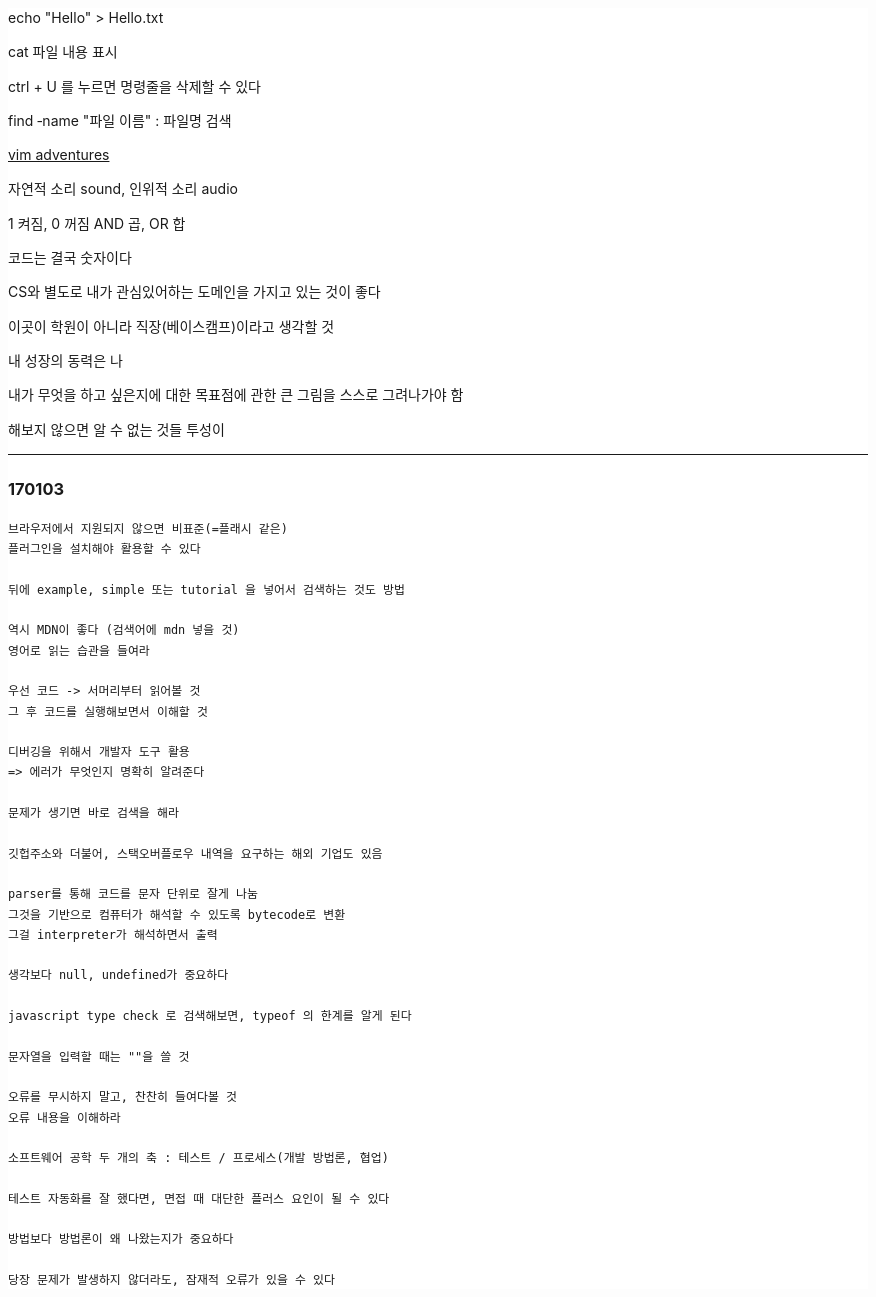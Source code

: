 echo "Hello" > Hello.txt

cat 파일 내용 표시

ctrl + U 를 누르면 명령줄을 삭제할 수 있다

find ‐name "파일 이름" : 파일명 검색

[vim adventures](http://vim-adventures.com/)

자연적 소리 sound, 인위적 소리 audio

1 켜짐, 0 꺼짐
AND 곱, OR 합

코드는 결국 숫자이다

CS와 별도로 내가 관심있어하는 도메인을 가지고 있는 것이 좋다

이곳이 학원이 아니라 직장(베이스캠프)이라고 생각할 것

내 성장의 동력은 나

내가 무엇을 하고 싶은지에 대한 목표점에 관한 큰 그림을 스스로 그려나가야 함

해보지 않으면 알 수 없는 것들 투성이

---

### 170103

```
브라우저에서 지원되지 않으면 비표준(=플래시 같은)
플러그인을 설치해야 활용할 수 있다

뒤에 example, simple 또는 tutorial 을 넣어서 검색하는 것도 방법

역시 MDN이 좋다 (검색어에 mdn 넣을 것)
영어로 읽는 습관을 들여라

우선 코드 -> 서머리부터 읽어볼 것
그 후 코드를 실행해보면서 이해할 것

디버깅을 위해서 개발자 도구 활용
=> 에러가 무엇인지 명확히 알려준다

문제가 생기면 바로 검색을 해라

깃헙주소와 더불어, 스택오버플로우 내역을 요구하는 해외 기업도 있음

parser를 통해 코드를 문자 단위로 잘게 나눔
그것을 기반으로 컴퓨터가 해석할 수 있도록 bytecode로 변환
그걸 interpreter가 해석하면서 출력

생각보다 null, undefined가 중요하다

javascript type check 로 검색해보면, typeof 의 한계를 알게 된다

문자열을 입력할 때는 ""을 쓸 것

오류를 무시하지 말고, 찬찬히 들여다볼 것
오류 내용을 이해하라

소프트웨어 공학 두 개의 축 : 테스트 / 프로세스(개발 방법론, 협업)

테스트 자동화를 잘 했다면, 면접 때 대단한 플러스 요인이 될 수 있다

방법보다 방법론이 왜 나왔는지가 중요하다

당장 문제가 발생하지 않더라도, 잠재적 오류가 있을 수 있다
```